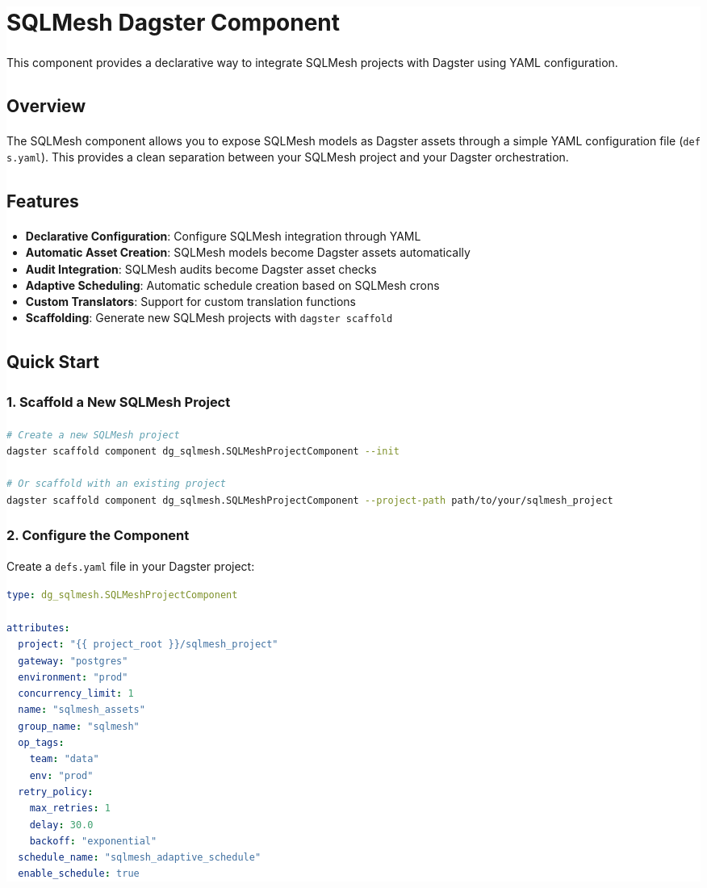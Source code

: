 # SQLMesh Dagster Component

This component provides a declarative way to integrate SQLMesh projects with Dagster using YAML configuration.

## Overview

The SQLMesh component allows you to expose SQLMesh models as Dagster assets through a simple YAML configuration file (`defs.yaml`). This provides a clean separation between your SQLMesh project and your Dagster orchestration.

## Features

- **Declarative Configuration**: Configure SQLMesh integration through YAML
- **Automatic Asset Creation**: SQLMesh models become Dagster assets automatically
- **Audit Integration**: SQLMesh audits become Dagster asset checks
- **Adaptive Scheduling**: Automatic schedule creation based on SQLMesh crons
- **Custom Translators**: Support for custom translation functions
- **Scaffolding**: Generate new SQLMesh projects with `dagster scaffold`

## Quick Start

### 1. Scaffold a New SQLMesh Project

```bash
# Create a new SQLMesh project
dagster scaffold component dg_sqlmesh.SQLMeshProjectComponent --init

# Or scaffold with an existing project
dagster scaffold component dg_sqlmesh.SQLMeshProjectComponent --project-path path/to/your/sqlmesh_project
```

### 2. Configure the Component

Create a `defs.yaml` file in your Dagster project:

```yaml
type: dg_sqlmesh.SQLMeshProjectComponent

attributes:
  project: "{{ project_root }}/sqlmesh_project"
  gateway: "postgres"
  environment: "prod"
  concurrency_limit: 1
  name: "sqlmesh_assets"
  group_name: "sqlmesh"
  op_tags:
    team: "data"
    env: "prod"
  retry_policy:
    max_retries: 1
    delay: 30.0
    backoff: "exponential"
  schedule_name: "sqlmesh_adaptive_schedule"
  enable_schedule: true
```
